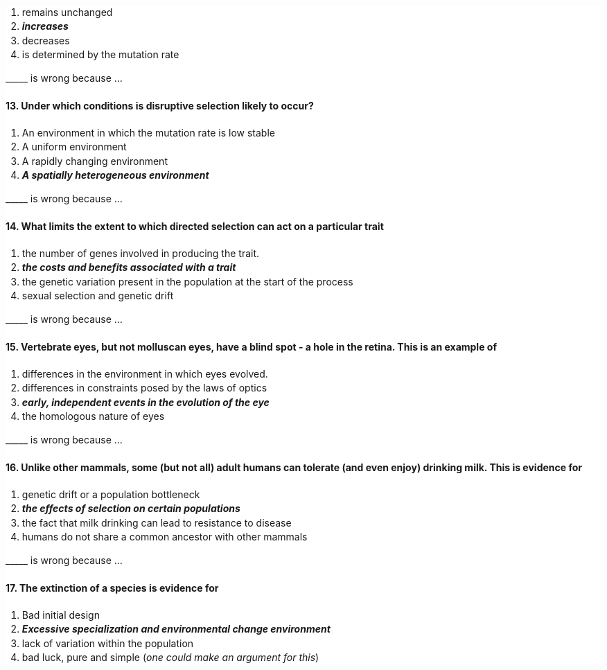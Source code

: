 1.  remains unchanged
2.  ***increases***
3.  decreases
4.  is determined by the mutation rate

\_\_\_\_\_ is wrong because …

#### 13. Under which conditions is disruptive selection likely to occur?

1.  An environment in which the mutation rate is low stable
2.  A uniform environment
3.  A rapidly changing environment
4.  ***A spatially heterogeneous environment***

\_\_\_\_\_ is wrong because …

#### 14. What limits the extent to which directed selection can act on a particular trait

1.  the number of genes involved in producing the trait.
2.  ***the costs and benefits associated with a trait***
3.  the genetic variation present in the population at the start of the
    process
4.  sexual selection and genetic drift

\_\_\_\_\_ is wrong because …

#### 15. Vertebrate eyes, but not molluscan eyes, have a blind spot - a hole in the retina. This is an example of

1.  differences in the environment in which eyes evolved.
2.  differences in constraints posed by the laws of optics
3.  ***early, independent events in the evolution of the eye***
4.  the homologous nature of eyes

\_\_\_\_\_ is wrong because …

#### 16. Unlike other mammals, some (but not all) adult humans can tolerate (and even enjoy) drinking milk. This is evidence for

1.  genetic drift or a population bottleneck
2.  ***the effects of selection on certain populations***
3.  the fact that milk drinking can lead to resistance to disease
4.  humans do not share a common ancestor with other mammals

\_\_\_\_\_ is wrong because …

#### 17. The extinction of a species is evidence for

1.  Bad initial design
2.  ***Excessive specialization and environmental change environment***
3.  lack of variation within the population
4.  bad luck, pure and simple (*one could make an argument for this*)
